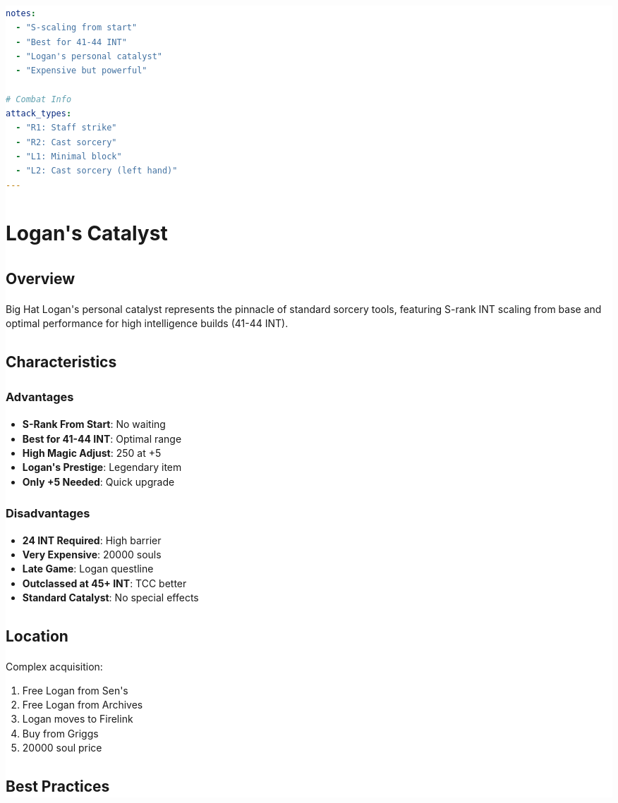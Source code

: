 ```yaml
notes:
  - "S-scaling from start"
  - "Best for 41-44 INT"
  - "Logan's personal catalyst"
  - "Expensive but powerful"

# Combat Info
attack_types:
  - "R1: Staff strike"
  - "R2: Cast sorcery"
  - "L1: Minimal block"
  - "L2: Cast sorcery (left hand)"
---
```


# Logan's Catalyst

## Overview
Big Hat Logan's personal catalyst represents the pinnacle of standard sorcery tools, featuring S-rank INT scaling from base and optimal performance for high intelligence builds (41-44 INT).

## Characteristics

### Advantages
- **S-Rank From Start**: No waiting
- **Best for 41-44 INT**: Optimal range
- **High Magic Adjust**: 250 at +5
- **Logan's Prestige**: Legendary item
- **Only +5 Needed**: Quick upgrade

### Disadvantages
- **24 INT Required**: High barrier
- **Very Expensive**: 20000 souls
- **Late Game**: Logan questline
- **Outclassed at 45+ INT**: TCC better
- **Standard Catalyst**: No special effects

## Location
Complex acquisition:
1. Free Logan from Sen's
2. Free Logan from Archives
3. Logan moves to Firelink
4. Buy from Griggs
5. 20000 soul price

## Best Practices
